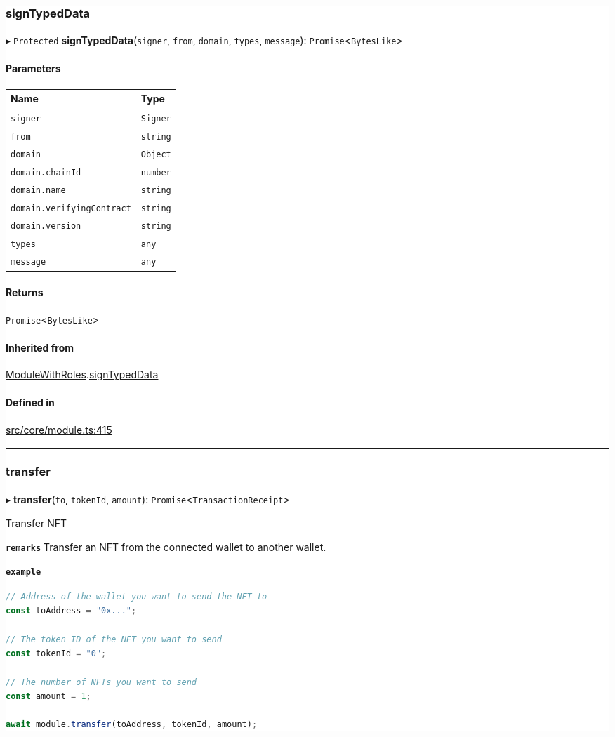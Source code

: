 ### signTypedData

▸ `Protected` **signTypedData**(`signer`, `from`, `domain`, `types`, `message`): `Promise`<`BytesLike`\>

#### Parameters

| Name                       | Type     |
| :------------------------- | :------- |
| `signer`                   | `Signer` |
| `from`                     | `string` |
| `domain`                   | `Object` |
| `domain.chainId`           | `number` |
| `domain.name`              | `string` |
| `domain.verifyingContract` | `string` |
| `domain.version`           | `string` |
| `types`                    | `any`    |
| `message`                  | `any`    |

#### Returns

`Promise`<`BytesLike`\>

#### Inherited from

[ModuleWithRoles](ModuleWithRoles).[signTypedData](ModuleWithRoles#signtypeddata)

#### Defined in

[src/core/module.ts:415](https://github.com/PrasoonPratham/nftlabs-sdk-ts/blob/68c3596/src/core/module.ts#L415)

---

### transfer

▸ **transfer**(`to`, `tokenId`, `amount`): `Promise`<`TransactionReceipt`\>

Transfer NFT

**`remarks`** Transfer an NFT from the connected wallet to another wallet.

**`example`**

```javascript
// Address of the wallet you want to send the NFT to
const toAddress = "0x...";

// The token ID of the NFT you want to send
const tokenId = "0";

// The number of NFTs you want to send
const amount = 1;

await module.transfer(toAddress, tokenId, amount);
```
